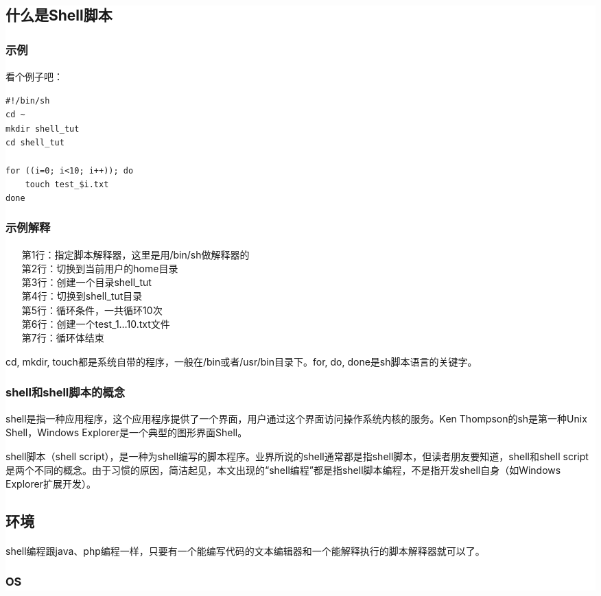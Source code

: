 <h2>
<a id="user-content-什么是shell脚本" class="anchor" href="#%E4%BB%80%E4%B9%88%E6%98%AFshell%E8%84%9A%E6%9C%AC" aria-hidden="true"><span class="octicon octicon-link"></span></a>什么是Shell脚本</h2>

<h3>
<a id="user-content-示例" class="anchor" href="#%E7%A4%BA%E4%BE%8B" aria-hidden="true"><span class="octicon octicon-link"></span></a>示例</h3>

<p>看个例子吧：</p>

<pre><code>#!/bin/sh
cd ~
mkdir shell_tut
cd shell_tut

for ((i=0; i&lt;10; i++)); do
    touch test_$i.txt
done
</code></pre>

<h3>
<a id="user-content-示例解释" class="anchor" href="#%E7%A4%BA%E4%BE%8B%E8%A7%A3%E9%87%8A" aria-hidden="true"><span class="octicon octicon-link"></span></a>示例解释</h3>

<ul class="task-list">
<li>第1行：指定脚本解释器，这里是用/bin/sh做解释器的</li>
<li>第2行：切换到当前用户的home目录</li>
<li>第3行：创建一个目录shell_tut</li>
<li>第4行：切换到shell_tut目录</li>
<li>第5行：循环条件，一共循环10次</li>
<li>第6行：创建一个test_1…10.txt文件</li>
<li>第7行：循环体结束</li>
</ul>

<p>cd, mkdir, touch都是系统自带的程序，一般在/bin或者/usr/bin目录下。for, do, done是sh脚本语言的关键字。</p>

<h3>
<a id="user-content-shell和shell脚本的概念" class="anchor" href="#shell%E5%92%8Cshell%E8%84%9A%E6%9C%AC%E7%9A%84%E6%A6%82%E5%BF%B5" aria-hidden="true"><span class="octicon octicon-link"></span></a>shell和shell脚本的概念</h3>

<p>shell是指一种应用程序，这个应用程序提供了一个界面，用户通过这个界面访问操作系统内核的服务。Ken Thompson的sh是第一种Unix Shell，Windows Explorer是一个典型的图形界面Shell。</p>

<p>shell脚本（shell script），是一种为shell编写的脚本程序。业界所说的shell通常都是指shell脚本，但读者朋友要知道，shell和shell script是两个不同的概念。由于习惯的原因，简洁起见，本文出现的“shell编程”都是指shell脚本编程，不是指开发shell自身（如Windows Explorer扩展开发）。</p>

<h2>
<a id="user-content-环境" class="anchor" href="#%E7%8E%AF%E5%A2%83" aria-hidden="true"><span class="octicon octicon-link"></span></a>环境</h2>

<p>shell编程跟java、php编程一样，只要有一个能编写代码的文本编辑器和一个能解释执行的脚本解释器就可以了。</p>

<h3>
<a id="user-content-os" class="anchor" href="#os" aria-hidden="true"><span class="octicon octicon-link"></span></a>OS</h3>
